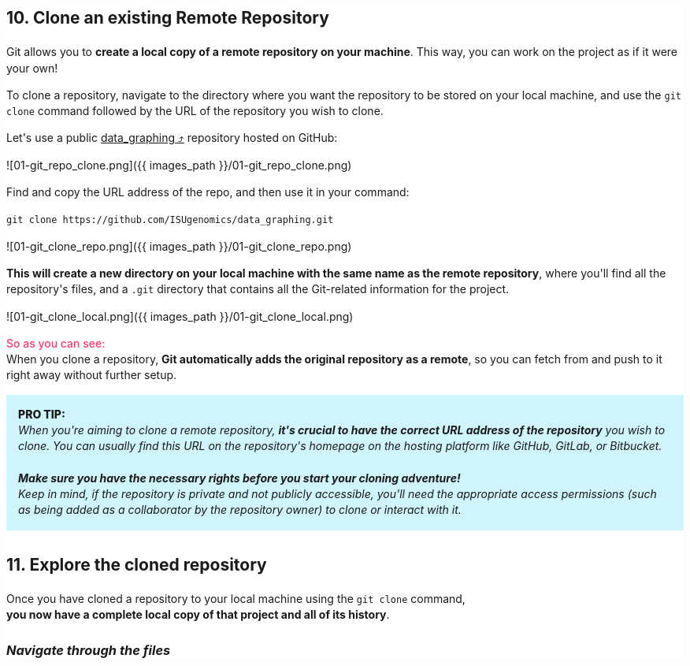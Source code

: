 ## **10. Clone an existing Remote Repository**

Git allows you to **create a local copy of a remote repository on your machine**. This way, you can work on the project as if it were your own!

To clone a repository, navigate to the directory where you want the repository to be stored on your local machine, and use the `git clone` command followed by the URL of the repository you wish to clone.

Let's use a public <a href="https://github.com/ISUgenomics/data_graphing" target="_blank">data_graphing  ⤴</a> repository hosted on GitHub:

![01-git_repo_clone.png]({{ images_path }}/01-git_repo_clone.png)

Find and copy the URL address of the repo, and then use it in your command:

```
git clone https://github.com/ISUgenomics/data_graphing.git
```

![01-git_clone_repo.png]({{ images_path }}/01-git_clone_repo.png)

**This will create a new directory on your local machine with the same name as the remote repository**, where you'll find all the repository's files, and a `.git` directory that contains all the Git-related information for the project.

![01-git_clone_local.png]({{ images_path }}/01-git_clone_local.png)

<span style="color: #ff3870;font-weight: 500;">So as you can see:</span><br>
When you clone a repository, **Git automatically adds the original repository as a remote**, so you can fetch from and push to it right away without further setup.


<div style="background: #cff4fc; padding: 15px;">
<span style="font-weight:800;">PRO TIP:</span>
<br><span style="font-style:italic;">
When you're aiming to clone a remote repository, <b>it's crucial to have the correct URL address of the repository</b> you wish to clone. You can usually find this URL on the repository's homepage on the hosting platform like GitHub, GitLab, or Bitbucket.
<br><br>
<b>Make sure you have the necessary rights before you start your cloning adventure!</b><br>
Keep in mind, if the repository is private and not publicly accessible, you'll need the appropriate access permissions (such as being added as a collaborator by the repository owner) to clone or interact with it.
</span>
</div>


## **11. Explore the cloned repository**

Once you have cloned a repository to your local machine using the `git clone` command, <br> **you now have a complete local copy of that project and all of its history**.


### *Navigate through the files*
